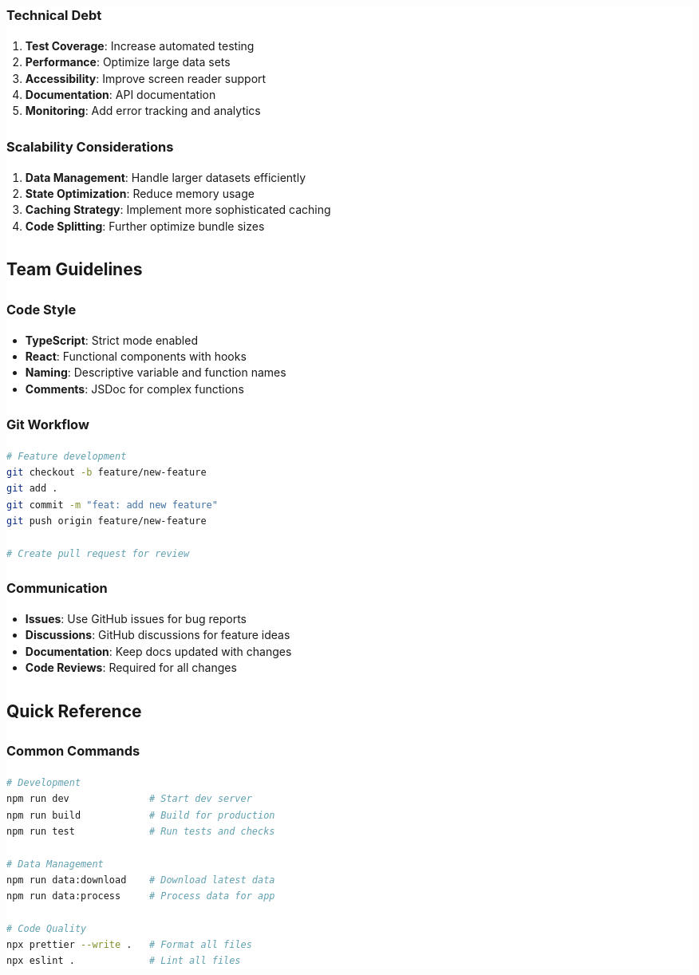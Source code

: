 ### Technical Debt

1. **Test Coverage**: Increase automated testing
2. **Performance**: Optimize large data sets
3. **Accessibility**: Improve screen reader support
4. **Documentation**: API documentation
5. **Monitoring**: Add error tracking and analytics

### Scalability Considerations

1. **Data Management**: Handle larger datasets efficiently
2. **State Optimization**: Reduce memory usage
3. **Caching Strategy**: Implement more sophisticated caching
4. **Code Splitting**: Further optimize bundle sizes

## Team Guidelines

### Code Style

- **TypeScript**: Strict mode enabled
- **React**: Functional components with hooks
- **Naming**: Descriptive variable and function names
- **Comments**: JSDoc for complex functions

### Git Workflow

```bash
# Feature development
git checkout -b feature/new-feature
git add .
git commit -m "feat: add new feature"
git push origin feature/new-feature

# Create pull request for review
```

### Communication

- **Issues**: Use GitHub issues for bug reports
- **Discussions**: GitHub discussions for feature ideas
- **Documentation**: Keep docs updated with changes
- **Code Reviews**: Required for all changes

## Quick Reference

### Common Commands

```bash
# Development
npm run dev              # Start dev server
npm run build            # Build for production
npm run test             # Run tests and checks

# Data Management
npm run data:download    # Download latest data
npm run data:process     # Process data for app

# Code Quality
npx prettier --write .   # Format all files
npx eslint .             # Lint all files
```
